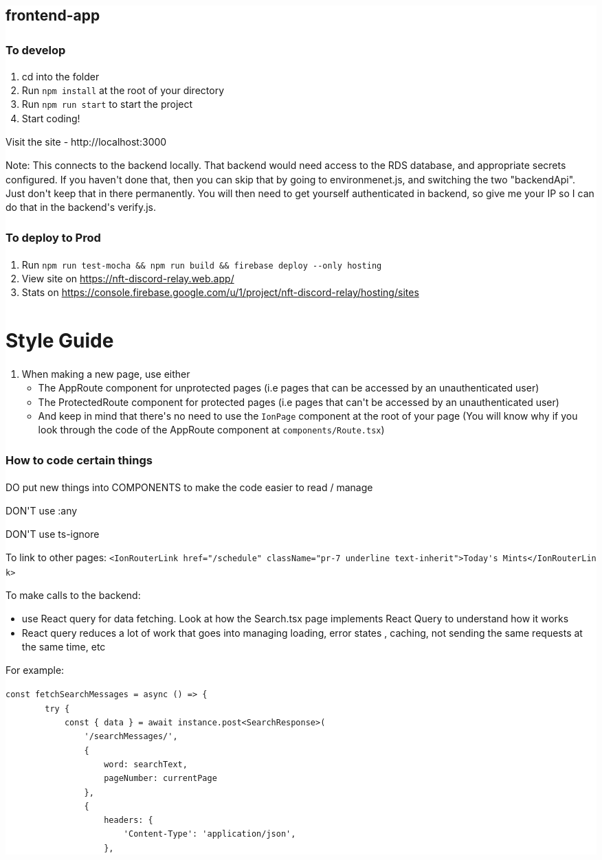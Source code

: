 
## frontend-app

### To develop
1. cd into the folder
2. Run `npm install` at the root of your directory
3. Run `npm run start` to start the project
4. Start coding!

Visit the site - http://localhost:3000

Note: This connects to the backend locally. That backend would need access to the RDS database, and appropriate secrets configured.
If you haven't done that, then you can skip that by going to environmenet.js, and switching the two "backendApi". Just don't keep that in there permanently.
You will then need to get yourself authenticated in backend, so give me your IP so I can do that in the backend's verify.js.

### To deploy to Prod
1. Run `npm run test-mocha && npm run build && firebase deploy --only hosting`
3. View site on https://nft-discord-relay.web.app/
4. Stats on https://console.firebase.google.com/u/1/project/nft-discord-relay/hosting/sites


# Style Guide

1. When making a new page, use either
   - The AppRoute component for unprotected pages (i.e pages that can be accessed by an unauthenticated user)
   - The ProtectedRoute component for protected pages (i.e pages that can't be accessed by an unauthenticated user)
   - And keep in mind that there's no need to use the `IonPage` component  at the root of your page (You will know why if you look through the code of the AppRoute component at `components/Route.tsx`)

### How to code certain things

DO put new things into COMPONENTS to make the code easier to read / manage

DON'T use :any

DON'T use ts-ignore

To link to other pages:
`<IonRouterLink href="/schedule" className="pr-7 underline text-inherit">Today's Mints</IonRouterLink>`

To make calls to the backend:
- use React query for data fetching. Look at how the Search.tsx page implements React Query to understand how it works
- React query reduces a lot of work that goes into managing loading, error states , caching, not sending the same requests at the same time, etc

For example:
```
const fetchSearchMessages = async () => {
        try {
            const { data } = await instance.post<SearchResponse>(
                '/searchMessages/',
                {
                    word: searchText,
                    pageNumber: currentPage
                },
                {
                    headers: {
                        'Content-Type': 'application/json',
                    },
```